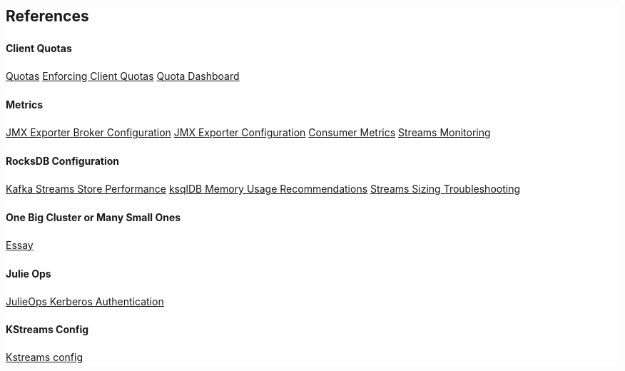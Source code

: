 ## References 

#### Client Quotas
[Quotas](https://docs.confluent.io/platform/current/kafka/design.html#quotas)
[Enforcing Client Quotas](https://docs.confluent.io/platform/current/kafka/post-deployment.html#enforcing-client-quotas)
[Quota Dashboard]([https://github.com/confluentinc/jmx-monitoring-stacks/blob/6.1.0-post/jmxexporter-prometheus-grafana/assets/grafana/provisioning/dashboards/kafka-quotas.json](https://github.com/confluentinc/jmx-monitoring-stacks/blob/6.1.0-post/jmxexporter-prometheus-grafana/assets/grafana/provisioning/dashboards/kafka-quotas.json))

#### Metrics
[JMX Exporter Broker Configuration]([https://github.com/confluentinc/jmx-monitoring-stacks/blob/68085e42f1ab656ba70a4a8d4fed9cecf09a266a/shared-assets/jmx-exporter/kafka_broker.yml#L174-L192](https://github.com/confluentinc/jmx-monitoring-stacks/blob/68085e42f1ab656ba70a4a8d4fed9cecf09a266a/shared-assets/jmx-exporter/kafka_broker.yml#L174-L192))
[JMX Exporter Configuration]([https://github.com/prometheus/jmx_exporter#configuration](https://github.com/prometheus/jmx_exporter#configuration))
[Consumer Metrics](https://docs.confluent.io/platform/current/kafka/monitoring.html#consumer-metrics)
[Streams Monitoring](https://docs.confluent.io/platform/current/streams/monitoring.html)

#### RocksDB Configuration
[Kafka Streams Store Performance](https://www.confluent.io/blog/how-to-tune-rocksdb-kafka-streams-state-stores-performance/)
[ksqlDB Memory Usage Recommendations](https://www.confluent.io/blog/bounding-ksqldb-memory-usage/#recommendations)
[Streams Sizing Troubleshooting](https://docs.confluent.io/platform/current/streams/sizing.html#troubleshooting)

#### One Big Cluster or Many Small Ones
[Essay](https://cnr.sh/essays/one-big-cluster-many-small-ones)

#### Julie Ops
[JulieOps Kerberos Authentication](https://github.com/kafka-ops/julie/blob/master/example/topology-builder-kerberos.properties)

#### KStreams Config

[Kstreams config](https://docs.confluent.io/platform/current/streams/developer-guide/config-streams.html#recommended-configuration-parameters-for-resiliency)
